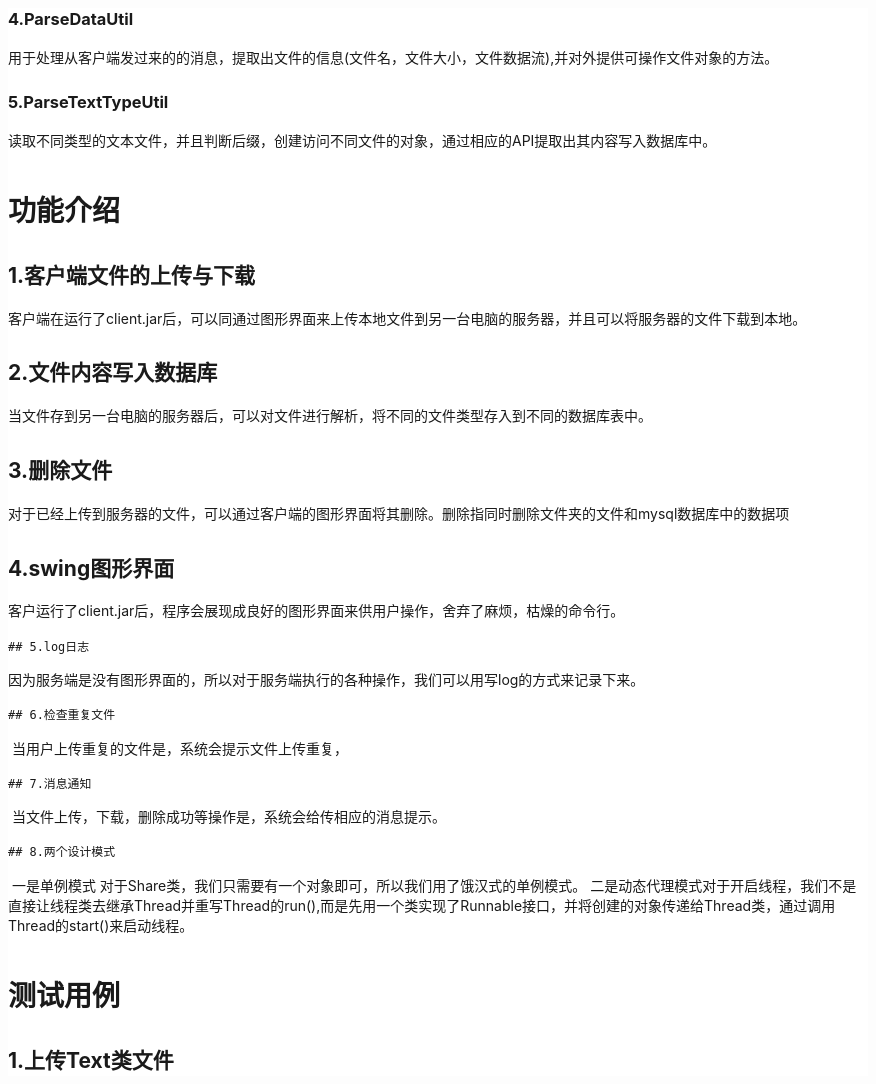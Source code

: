 ### 4.ParseDataUtil

 用于处理从客户端发过来的的消息，提取出文件的信息(文件名，文件大小，文件数据流),并对外提供可操作文件对象的方法。

### 5.ParseTextTypeUtil

 读取不同类型的文本文件，并且判断后缀，创建访问不同文件的对象，通过相应的API提取出其内容写入数据库中。

 

# 功能介绍

## 1.客户端文件的上传与下载

 客户端在运行了client.jar后，可以同通过图形界面来上传本地文件到另一台电脑的服务器，并且可以将服务器的文件下载到本地。

## 2.文件内容写入数据库

​    当文件存到另一台电脑的服务器后，可以对文件进行解析，将不同的文件类型存入到不同的数据库表中。

## 3.删除文件

对于已经上传到服务器的文件，可以通过客户端的图形界面将其删除。删除指同时删除文件夹的文件和mysql数据库中的数据项

## 4.swing图形界面

​    客户运行了client.jar后，程序会展现成良好的图形界面来供用户操作，舍弃了麻烦，枯燥的命令行。

    ## 5.log日志

​    因为服务端是没有图形界面的，所以对于服务端执行的各种操作，我们可以用写log的方式来记录下来。

    ## 6.检查重复文件

​    当用户上传重复的文件是，系统会提示文件上传重复，

    ## 7.消息通知

​    当文件上传，下载，删除成功等操作是，系统会给传相应的消息提示。

    ## 8.两个设计模式

​    一是单例模式 对于Share类，我们只需要有一个对象即可，所以我们用了饿汉式的单例模式。  二是动态代理模式对于开启线程，我们不是直接让线程类去继承Thread并重写Thread的run(),而是先用一个类实现了Runnable接口，并将创建的对象传递给Thread类，通过调用Thread的start()来启动线程。

# 测试用例

## 1.上传Text类文件

